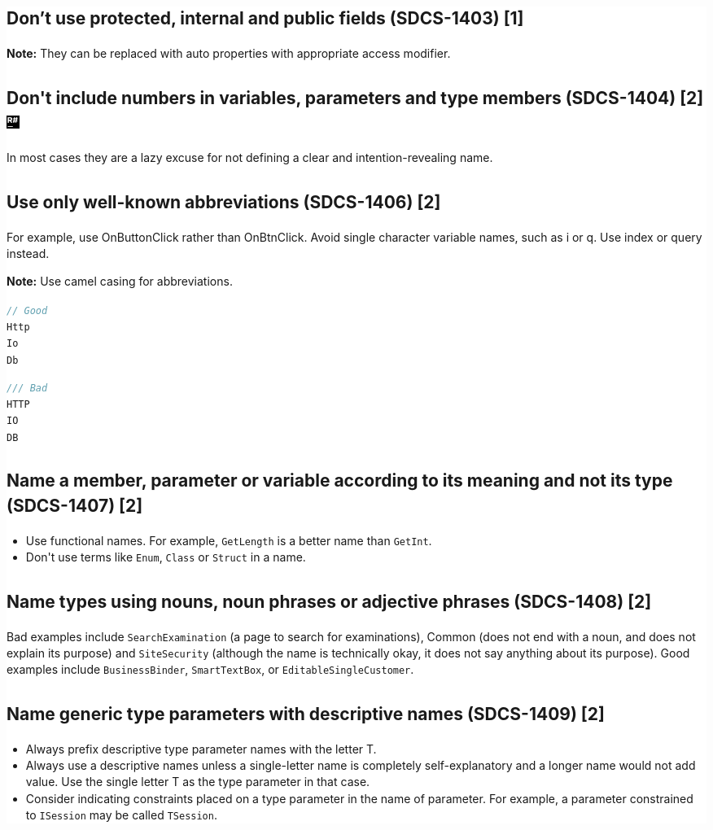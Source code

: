 ## Don’t use protected, internal and public fields (SDCS-1403) [1]
**Note:** They can be replaced with auto properties with appropriate access modifier.

## Don't include numbers in variables, parameters and type members (SDCS-1404) [2] <img src ="Images/fullCover.png" width="16" height="16">
In most cases they are a lazy excuse for not defining a clear and intention-revealing name.

## Use only well-known abbreviations (SDCS-1406) [2]
For example, use OnButtonClick rather than OnBtnClick. Avoid single character variable names, such as i or q. Use index or query instead.

**Note:** Use camel casing for abbreviations.

```csharp
// Good
Http
Io
Db
```

```csharp
/// Bad
HTTP
IO
DB
```

## Name a member, parameter or variable according to its meaning and not its type (SDCS-1407) [2] 
* Use functional names. For example, `GetLength` is a better name than `GetInt`.
* Don't use terms like `Enum`, `Class` or `Struct` in a name.

## Name types using nouns, noun phrases or adjective phrases (SDCS-1408) [2]
Bad examples include `SearchExamination` (a page to search for examinations), Common (does not end with a noun, and does not explain its purpose) and `SiteSecurity` (although the name is technically okay, it does not say anything about its purpose). Good examples include `BusinessBinder`, `SmartTextBox`, or `EditableSingleCustomer`.

## Name generic type parameters with descriptive names (SDCS-1409) [2]
* Always prefix descriptive type parameter names with the letter T.
* Always use a descriptive names unless a single-letter name is completely self-explanatory and a longer name would not add value. Use the single letter T as the type parameter in that case.
* Consider indicating constraints placed on a type parameter in the name of parameter. For example, a parameter constrained to `ISession` may be called `TSession`.
